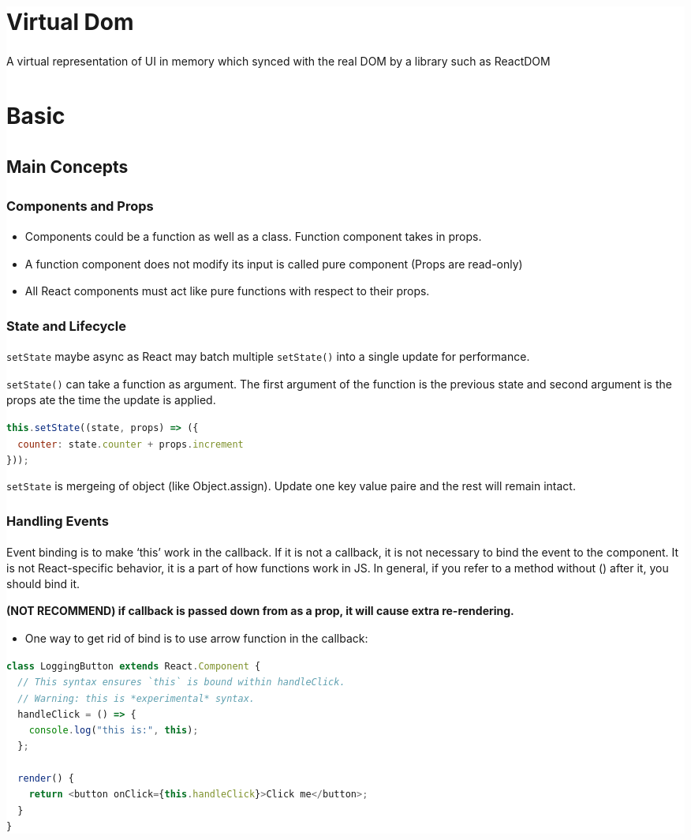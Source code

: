 # Virtual Dom

A virtual representation of UI in memory which synced with the real DOM by a library such as ReactDOM

# Basic

## Main Concepts

### Components and Props

- Components could be a function as well as a class. Function component takes in props.

- A function component does not modify its input is called pure component (Props are read-only)

- All React components must act like pure functions with respect to their props.

### State and Lifecycle

`setState` maybe async as React may batch multiple `setState()` into a single update for performance.

`setState()` can take a function as argument. The first argument of the function is the previous state and second argument is the props ate the time the update is applied.

```js
this.setState((state, props) => ({
  counter: state.counter + props.increment
}));
```

`setState` is mergeing of object (like Object.assign). Update one key value paire and the rest will remain intact.

### Handling Events

Event binding is to make ‘this’ work in the callback. If it is not a callback, it is not necessary to bind the event to the component. It is not React-specific behavior, it is a part of how functions work in JS. In general, if you refer to a method without () after it, you should bind it.

**(NOT RECOMMEND) if callback is passed down from as a prop, it will cause extra re-rendering.**

- One way to get rid of bind is to use arrow function in the callback:

```js
class LoggingButton extends React.Component {
  // This syntax ensures `this` is bound within handleClick.
  // Warning: this is *experimental* syntax.
  handleClick = () => {
    console.log("this is:", this);
  };

  render() {
    return <button onClick={this.handleClick}>Click me</button>;
  }
}
```
